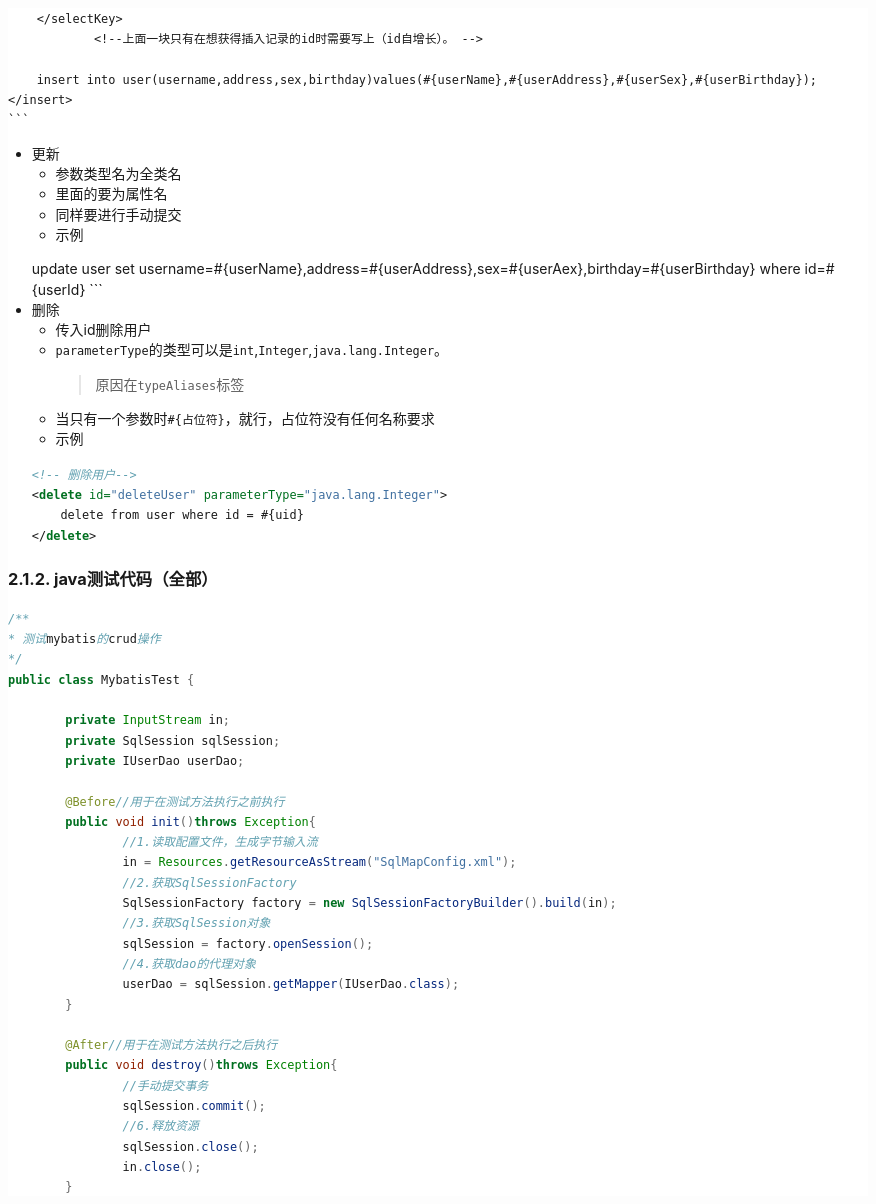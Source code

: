         </selectKey>
                <!--上面一块只有在想获得插入记录的id时需要写上（id自增长）。 -->

        insert into user(username,address,sex,birthday)values(#{userName},#{userAddress},#{userSex},#{userBirthday});
    </insert>
    ```
- 更新
    - 参数类型名为全类名
    - 里面的要为属性名
    - 同样要进行手动提交
    - 示例
        ```xml
    <!-- 更新用户 -->
    <update id="updateUser" parameterType="com.itheima.domain.User">
        update user set username=#{userName},address=#{userAddress},sex=#{userAex},birthday=#{userBirthday} where id=#{userId}
    </update>
        ```
- 删除
    - 传入id删除用户
    - `parameterType`的类型可以是`int`,`Integer`,`java.lang.Integer`。
        > 原因在`typeAliases`标签
    - 当只有一个参数时`#{占位符}`，就行，占位符没有任何名称要求
    - 示例
    ```xml
    <!-- 删除用户-->
    <delete id="deleteUser" parameterType="java.lang.Integer">
        delete from user where id = #{uid}
    </delete>
    ```

### 2.1.2. java测试代码（全部）
```java
/**
* 测试mybatis的crud操作
*/
public class MybatisTest {

        private InputStream in;
        private SqlSession sqlSession;
        private IUserDao userDao;

        @Before//用于在测试方法执行之前执行
        public void init()throws Exception{
                //1.读取配置文件，生成字节输入流
                in = Resources.getResourceAsStream("SqlMapConfig.xml");
                //2.获取SqlSessionFactory
                SqlSessionFactory factory = new SqlSessionFactoryBuilder().build(in);
                //3.获取SqlSession对象
                sqlSession = factory.openSession();
                //4.获取dao的代理对象
                userDao = sqlSession.getMapper(IUserDao.class);
        }

        @After//用于在测试方法执行之后执行
        public void destroy()throws Exception{
                //手动提交事务
                sqlSession.commit();
                //6.释放资源
                sqlSession.close();
                in.close();
        }

```